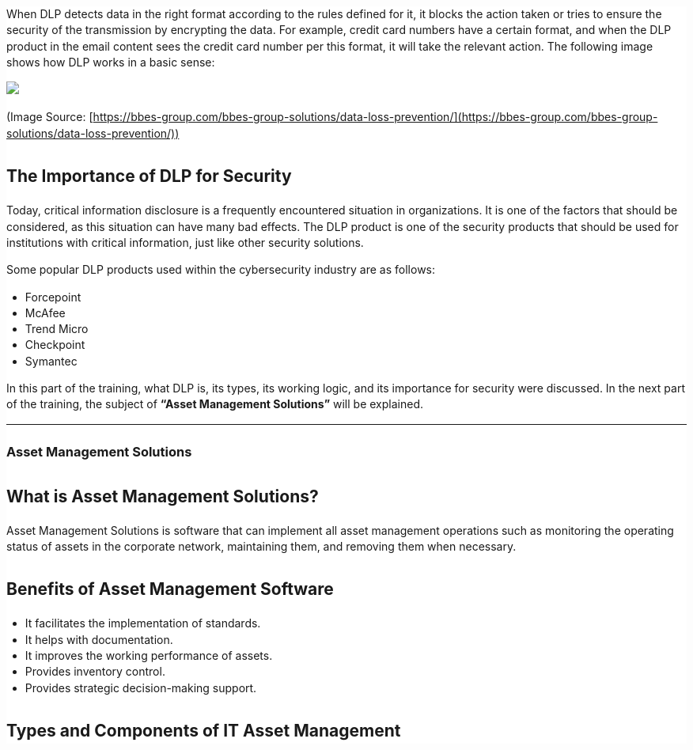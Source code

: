 When DLP detects data in the right format according to the rules defined for it, it blocks the action taken or tries to ensure the security of the transmission by encrypting the data. For example, credit card numbers have a certain format, and when the DLP product in the email content sees the credit card number per this format, it will take the relevant action. The following image shows how DLP works in a basic sense:

![](https://letsdefend.io/blog/wp-content/uploads/2023/01/image-9-1024x532.png)

(Image Source: [https://bbes-group.com/bbes-group-solutions/data-loss-prevention/](https://bbes-group.com/bbes-group-solutions/data-loss-prevention/))

  

## **The Importance of DLP for Security**

Today, critical information disclosure is a frequently encountered situation in organizations. It is one of the factors that should be considered, as this situation can have many bad effects. The DLP product is one of the security products that should be used for institutions with critical information, just like other security solutions.

Some popular DLP products used within the cybersecurity industry are as follows:

- Forcepoint
- McAfee
- Trend Micro
- Checkpoint
- Symantec

In this part of the training, what DLP is, its types, its working logic, and its importance for security were discussed. In the next part of the training, the subject of **“Asset Management Solutions”** will be explained.

---

### Asset Management Solutions

## **What is Asset Management Solutions?**

Asset Management Solutions is software that can implement all asset management operations such as monitoring the operating status of assets in the corporate network, maintaining them, and removing them when necessary.

  

## **Benefits of Asset Management Software**

- It facilitates the implementation of standards.
- It helps with documentation.
- It improves the working performance of assets.
- Provides inventory control.
- Provides strategic decision-making support.

  

## **Types and Components of IT Asset Management**
